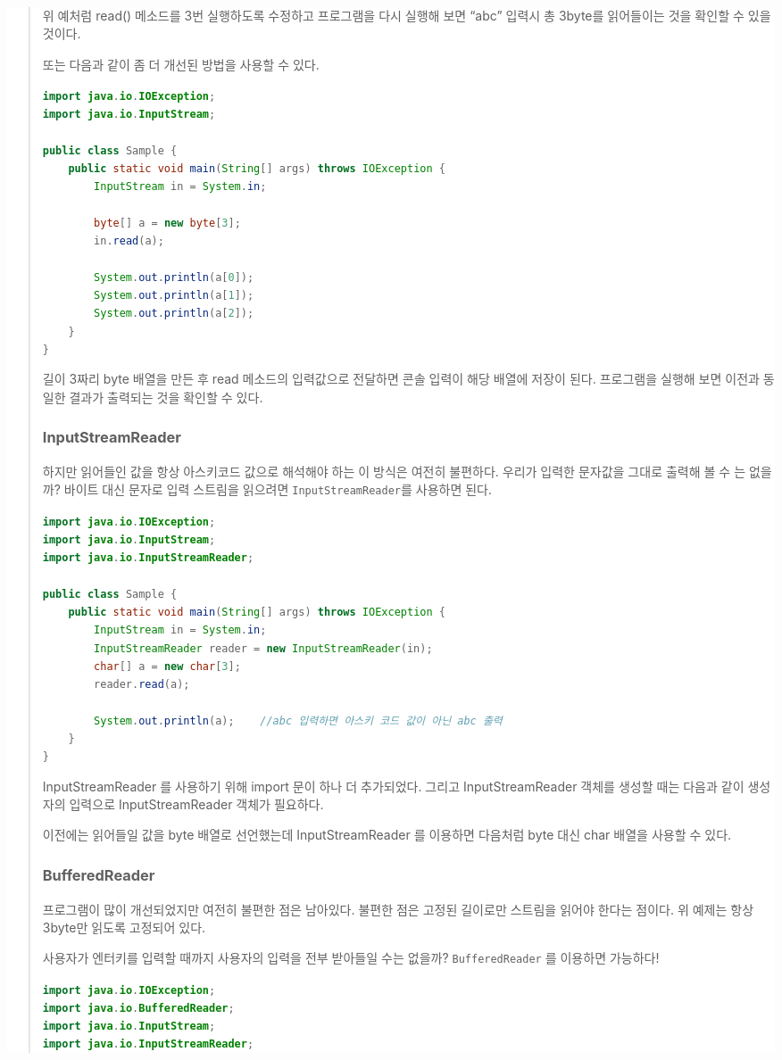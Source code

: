 >
> 위 예처럼 read() 메소드를 3번 실행하도록 수정하고 프로그램을 다시 실행해 보면 “abc” 입력시 총 3byte를 읽어들이는 것을 확인할 수 있을 것이다.
>
> 또는 다음과 같이 좀 더 개선된 방법을 사용할 수 있다.
>
> ```java
> import java.io.IOException;
> import java.io.InputStream;
> 
> public class Sample {
>     public static void main(String[] args) throws IOException {
>         InputStream in = System.in;
> 
>         byte[] a = new byte[3];
>         in.read(a);
> 
>         System.out.println(a[0]);
>         System.out.println(a[1]);
>         System.out.println(a[2]);
>     }
> }
> ```
>
> 길이 3짜리 byte 배열을 만든 후 read 메소드의 입력값으로 전달하면 콘솔 입력이 해당 배열에 저장이 된다. 프로그램을 실행해 보면 이전과 동일한 결과가 출력되는 것을 확인할 수 있다.
>
> ### InputStreamReader
>
> 하지만 읽어들인 값을 항상 아스키코드 값으로 해석해야 하는 이 방식은 여전히 불편하다. 우리가 입력한 문자값을 그대로 출력해 볼 수 는 없을까? 바이트 대신 문자로 입력 스트림을 읽으려면 `InputStreamReader`를 사용하면 된다.
>
> ```java
> import java.io.IOException;
> import java.io.InputStream;
> import java.io.InputStreamReader;
> 
> public class Sample {
>     public static void main(String[] args) throws IOException {
>         InputStream in = System.in;
>         InputStreamReader reader = new InputStreamReader(in);
>         char[] a = new char[3];
>         reader.read(a);
> 
>         System.out.println(a);    //abc 입력하면 아스키 코드 값이 아닌 abc 출력
>     }
> }
> ```
>
> InputStreamReader 를 사용하기 위해 import 문이 하나 더 추가되었다. 그리고 InputStreamReader 객체를 생성할 때는 다음과 같이 생성자의 입력으로 InputStreamReader 객체가 필요하다.
>
> 이전에는 읽어들일 값을 byte 배열로 선언했는데 InputStreamReader 를 이용하면 다음처럼 byte 대신 char 배열을 사용할 수 있다.
>
> ### BufferedReader
>
> 프로그램이 많이 개선되었지만 여전히 불편한 점은 남아있다. 불편한 점은 고정된 길이로만 스트림을 읽어야 한다는 점이다. 위 예제는 항상 3byte만 읽도록 고정되어 있다.
>
> 사용자가 엔터키를 입력할 때까지 사용자의 입력을 전부 받아들일 수는 없을까? `BufferedReader` 를 이용하면 가능하다!
>
> ```java
> import java.io.IOException;
> import java.io.BufferedReader;
> import java.io.InputStream;
> import java.io.InputStreamReader;